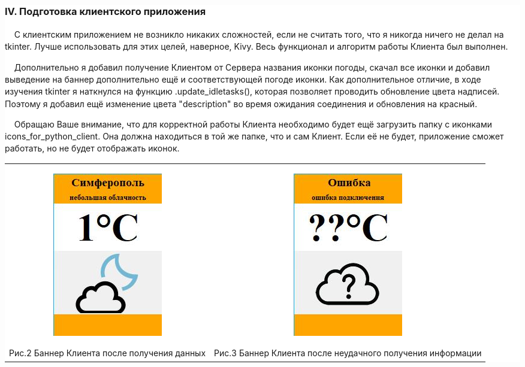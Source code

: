 
<h3>IV. Подготовка клиентского приложения</h3>
<p>&nbsp;&nbsp;&nbsp;&nbsp;С клиентским приложением не возникло никаких сложностей, если не считать того, что я никогда ничего не делал на tkinter. Лучше использовать для этих целей, наверное, Kivy.
Весь функционал и алгоритм работы Клиента был выполнен.</p>
<p>&nbsp;&nbsp;&nbsp;&nbsp;Дополнительно я добавил получение Клиентом от Сервера названия иконки погоды, скачал все иконки и добавил выведение на баннер дополнительно ещё и соответствующей погоде иконки. Как дополнительное отличие, в ходе изучения tkinter я наткнулся на функцию .update_idletasks(), которая позволяет проводить обновление цвета надписей. Поэтому я добавил ещё изменение цвета "description" во время ожидания соединения и обновления на красный.</p>

<p>&nbsp;&nbsp;&nbsp;&nbsp;Обращаю Ваше внимание, что для корректной работы Клиента необходимо будет ещё загрузить папку с иконками icons_for_python_client. Она должна находиться в той же папке, что и сам Клиент. Если её не будет, приложение сможет работать, но не будет отображать иконок.</p>
<p align="center">
<table>
<tr>
<td><p align="center">
<img src="image/Python_client_online.jpg" align="center"></p>
</td>
<td><p align="center">
<img src="image/Python_client_no_connection.jpg" align="center"></p>
</td></tr>
<tr><td>Рис.2 Баннер Клиента после получения данных</td>
<td>Рис.3 Баннер Клиента после неудачного получения информации</td></tr>
</table>
</p>
